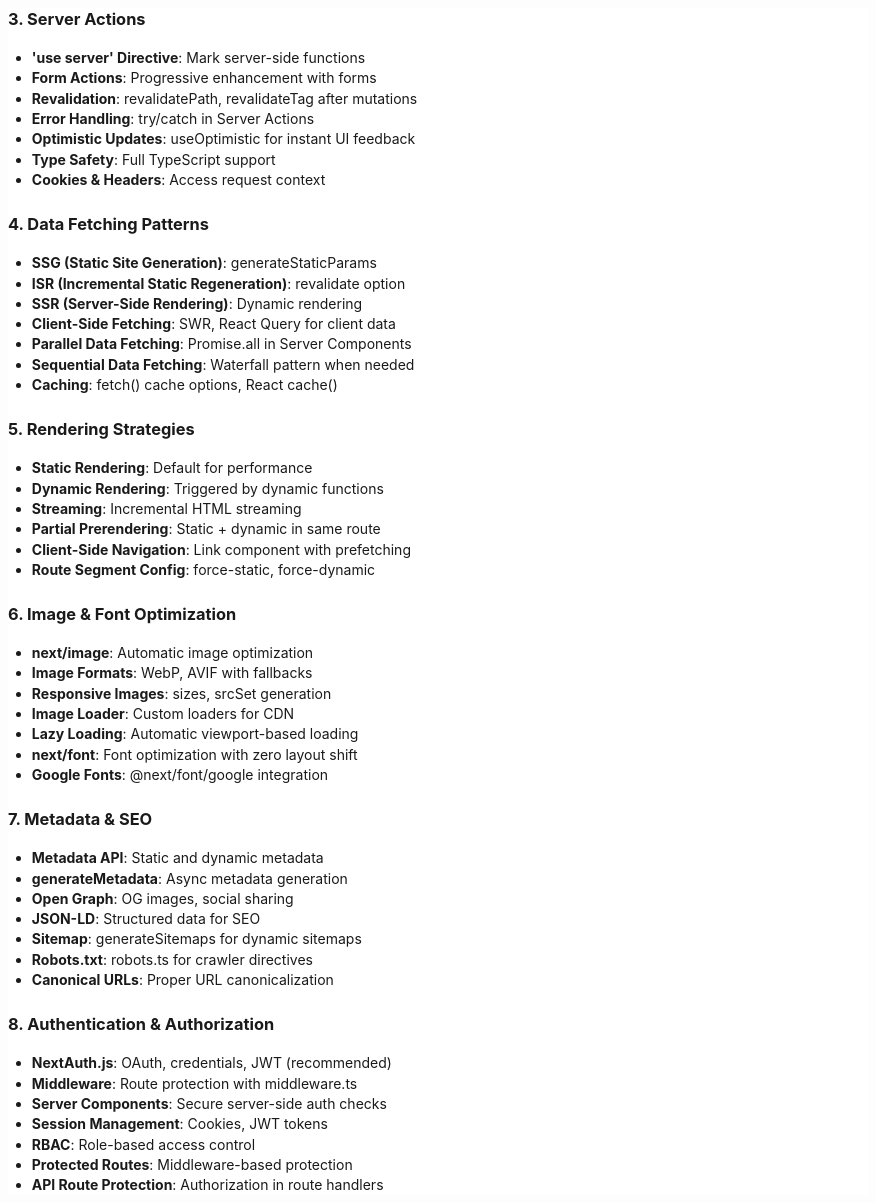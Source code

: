 ### 3. Server Actions
- **'use server' Directive**: Mark server-side functions
- **Form Actions**: Progressive enhancement with forms
- **Revalidation**: revalidatePath, revalidateTag after mutations
- **Error Handling**: try/catch in Server Actions
- **Optimistic Updates**: useOptimistic for instant UI feedback
- **Type Safety**: Full TypeScript support
- **Cookies & Headers**: Access request context

### 4. Data Fetching Patterns
- **SSG (Static Site Generation)**: generateStaticParams
- **ISR (Incremental Static Regeneration)**: revalidate option
- **SSR (Server-Side Rendering)**: Dynamic rendering
- **Client-Side Fetching**: SWR, React Query for client data
- **Parallel Data Fetching**: Promise.all in Server Components
- **Sequential Data Fetching**: Waterfall pattern when needed
- **Caching**: fetch() cache options, React cache()

### 5. Rendering Strategies
- **Static Rendering**: Default for performance
- **Dynamic Rendering**: Triggered by dynamic functions
- **Streaming**: Incremental HTML streaming
- **Partial Prerendering**: Static + dynamic in same route
- **Client-Side Navigation**: Link component with prefetching
- **Route Segment Config**: force-static, force-dynamic

### 6. Image & Font Optimization
- **next/image**: Automatic image optimization
- **Image Formats**: WebP, AVIF with fallbacks
- **Responsive Images**: sizes, srcSet generation
- **Image Loader**: Custom loaders for CDN
- **Lazy Loading**: Automatic viewport-based loading
- **next/font**: Font optimization with zero layout shift
- **Google Fonts**: @next/font/google integration

### 7. Metadata & SEO
- **Metadata API**: Static and dynamic metadata
- **generateMetadata**: Async metadata generation
- **Open Graph**: OG images, social sharing
- **JSON-LD**: Structured data for SEO
- **Sitemap**: generateSitemaps for dynamic sitemaps
- **Robots.txt**: robots.ts for crawler directives
- **Canonical URLs**: Proper URL canonicalization

### 8. Authentication & Authorization
- **NextAuth.js**: OAuth, credentials, JWT (recommended)
- **Middleware**: Route protection with middleware.ts
- **Server Components**: Secure server-side auth checks
- **Session Management**: Cookies, JWT tokens
- **RBAC**: Role-based access control
- **Protected Routes**: Middleware-based protection
- **API Route Protection**: Authorization in route handlers
